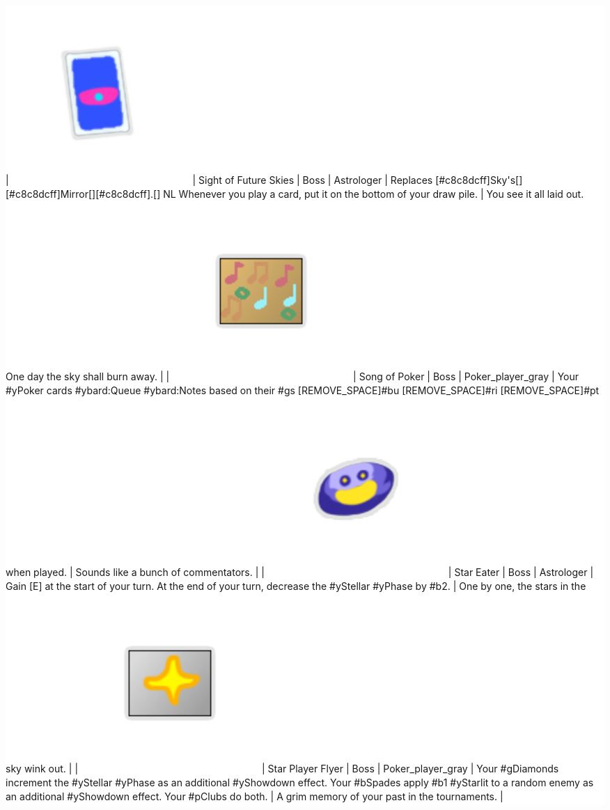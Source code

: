 | ![](relics/FutureSight.png) | Sight of Future Skies | Boss | Astrologer | Replaces [#c8c8dcff]Sky's[] [#c8c8dcff]Mirror[][#c8c8dcff].[] NL Whenever you play a card, put it on the bottom of your draw pile. | You see it all laid out. One day the sky shall burn away. |
| ![](relics/PokerSong.png) | Song of Poker | Boss | Poker_player_gray | Your #yPoker cards #ybard:Queue #ybard:Notes based on their #gs [REMOVE_SPACE]#bu [REMOVE_SPACE]#ri [REMOVE_SPACE]#pt when played. | Sounds like a bunch of commentators. |
| ![](relics/StarEater.png) | Star Eater | Boss | Astrologer | Gain [E] at the start of your turn. At the end of your turn, decrease the #yStellar #yPhase by #b2. | One by one, the stars in the sky wink out. |
| ![](relics/StarPokerPlayer.png) | Star Player Flyer | Boss | Poker_player_gray | Your #gDiamonds increment the #yStellar #yPhase as an additional #yShowdown effect. Your #bSpades apply #b1 #yStarlit to a random enemy as an additional #yShowdown effect. Your #pClubs do both. | A grim memory of your past in the tournaments. |